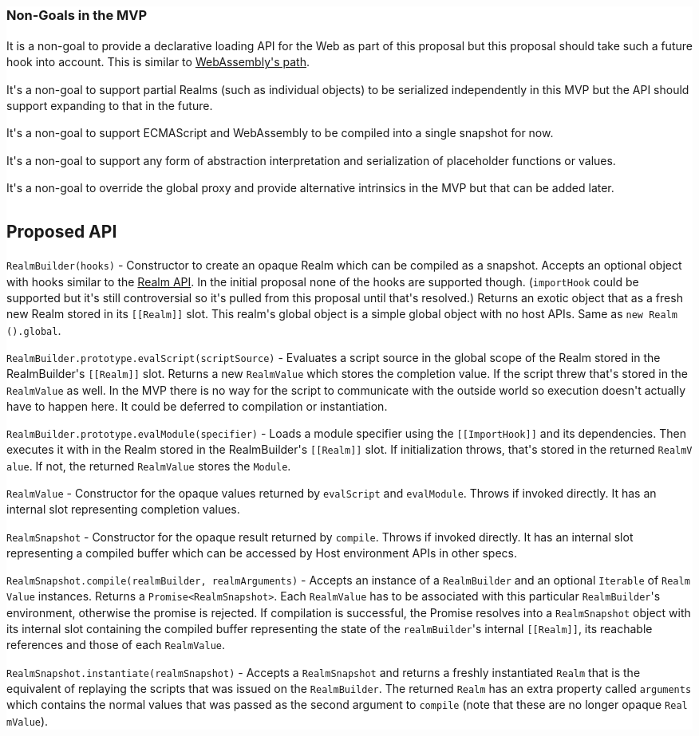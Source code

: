 ### Non-Goals in the MVP

It is a non-goal to provide a declarative loading API for the Web as part of this proposal but this proposal should take such a future hook into account. This is similar to [WebAssembly's path](https://github.com/WebAssembly/design/issues/972).

It's a non-goal to support partial Realms (such as individual objects) to be serialized independently in this MVP but the API should support expanding to that in the future.

It's a non-goal to support ECMAScript and WebAssembly to be compiled into a single snapshot for now.

It's a non-goal to support any form of abstraction interpretation and serialization of placeholder functions or values.

It's a non-goal to override the global proxy and provide alternative intrinsics in the MVP but that can be added later.

## Proposed API

`RealmBuilder(hooks)` - Constructor to create an opaque Realm which can be compiled as a snapshot. Accepts an optional object with hooks similar to the [Realm API](https://github.com/tc39/proposal-realms). In the initial proposal none of the hooks are supported though. (`importHook` could be supported but it's still controversial so it's pulled from this proposal until that's resolved.) Returns an exotic object that as a fresh new Realm stored in its `[[Realm]]` slot. This realm's global object is a simple global object with no host APIs. Same as `new Realm().global`.

`RealmBuilder.prototype.evalScript(scriptSource)` - Evaluates a script source in the global scope of the Realm stored in the RealmBuilder's `[[Realm]]` slot. Returns a new `RealmValue` which stores the completion value. If the script threw that's stored in the `RealmValue` as well. In the MVP there is no way for the script to communicate with the outside world so execution doesn't actually have to happen here. It could be deferred to compilation or instantiation.

`RealmBuilder.prototype.evalModule(specifier)` - Loads a module specifier using the `[[ImportHook]]` and its dependencies. Then executes it with in the Realm stored in the RealmBuilder's `[[Realm]]` slot. If initialization throws, that's stored in the returned `RealmValue`. If not, the returned `RealmValue` stores the `Module`.

`RealmValue` - Constructor for the opaque values returned by `evalScript` and `evalModule`. Throws if invoked directly. It has an internal slot representing completion values.

`RealmSnapshot` - Constructor for the opaque result returned by `compile`. Throws if invoked directly. It has an internal slot representing a compiled buffer which can be accessed by Host environment APIs in other specs.

`RealmSnapshot.compile(realmBuilder, realmArguments)` - Accepts an instance of a `RealmBuilder` and an optional `Iterable` of `RealmValue` instances. Returns a `Promise<RealmSnapshot>`. Each `RealmValue` has to be associated with this particular `RealmBuilder`'s environment, otherwise the promise is rejected. If compilation is successful, the Promise resolves into a `RealmSnapshot` object with its internal slot containing the compiled buffer representing the state of the `realmBuilder`'s internal `[[Realm]]`, its reachable references and those of each `RealmValue`.

`RealmSnapshot.instantiate(realmSnapshot)` - Accepts a `RealmSnapshot` and returns a freshly instantiated `Realm` that is the equivalent of replaying the scripts that was issued on the `RealmBuilder`. The returned `Realm` has an extra property called `arguments` which contains the normal values that was passed as the second argument to `compile` (note that these are no longer opaque `RealmValue`).
